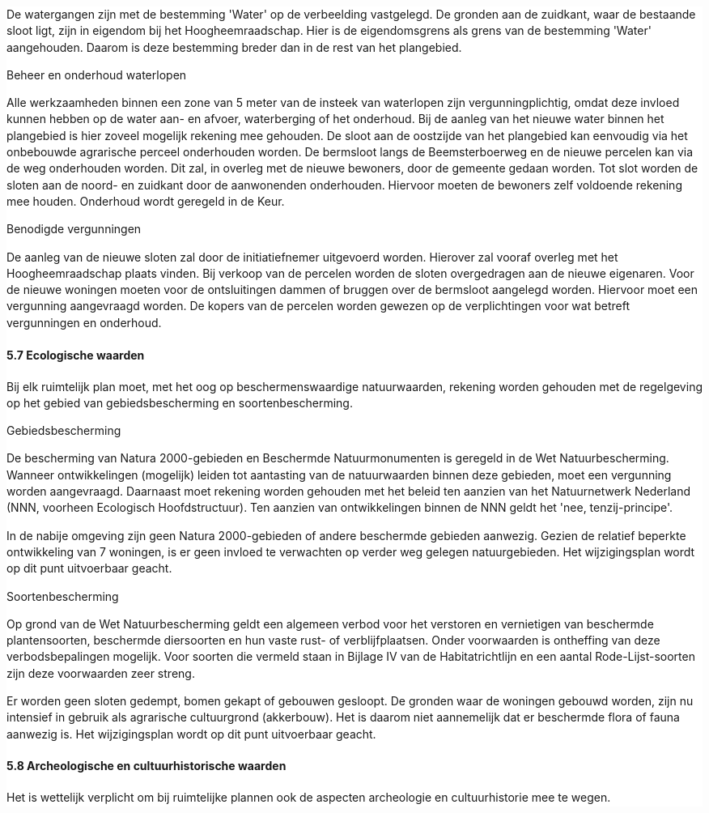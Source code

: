 De watergangen zijn met de bestemming 'Water' op de verbeelding vastgelegd. De gronden aan de zuidkant, waar de bestaande sloot ligt, zijn in eigendom bij het Hoogheemraadschap. Hier is de eigendomsgrens als grens van de bestemming 'Water' aangehouden. Daarom is deze bestemming breder dan in de rest van het plangebied.

Beheer en onderhoud waterlopen

Alle werkzaamheden binnen een zone van 5 meter van de insteek van waterlopen zijn vergunningplichtig, omdat deze invloed kunnen hebben op de water aan\- en afvoer, waterberging of het onderhoud. Bij de aanleg van het nieuwe water binnen het plangebied is hier zoveel mogelijk rekening mee gehouden. De sloot aan de oostzijde van het plangebied kan eenvoudig via het onbebouwde agrarische perceel onderhouden worden. De bermsloot langs de Beemsterboerweg en de nieuwe percelen kan via de weg onderhouden worden. Dit zal, in overleg met de nieuwe bewoners, door de gemeente gedaan worden. Tot slot worden de sloten aan de noord\- en zuidkant door de aanwonenden onderhouden. Hiervoor moeten de bewoners zelf voldoende rekening mee houden. Onderhoud wordt geregeld in de Keur.

Benodigde vergunningen

De aanleg van de nieuwe sloten zal door de initiatiefnemer uitgevoerd worden. Hierover zal vooraf overleg met het Hoogheemraadschap plaats vinden. Bij verkoop van de percelen worden de sloten overgedragen aan de nieuwe eigenaren. Voor de nieuwe woningen moeten voor de ontsluitingen dammen of bruggen over de bermsloot aangelegd worden. Hiervoor moet een vergunning aangevraagd worden. De kopers van de percelen worden gewezen op de verplichtingen voor wat betreft vergunningen en onderhoud.

#### 5\.7 Ecologische waarden

Bij elk ruimtelijk plan moet, met het oog op beschermenswaardige natuurwaarden, rekening worden gehouden met de regelgeving op het gebied van gebiedsbescherming en soortenbescherming.

Gebiedsbescherming

De bescherming van Natura 2000\-gebieden en Beschermde Natuurmonumenten is geregeld in de Wet Natuurbescherming. Wanneer ontwikkelingen (mogelijk) leiden tot aantasting van de natuurwaarden binnen deze gebieden, moet een vergunning worden aangevraagd. Daarnaast moet rekening worden gehouden met het beleid ten aanzien van het Natuurnetwerk Nederland (NNN, voorheen Ecologisch Hoofdstructuur). Ten aanzien van ontwikkelingen binnen de NNN geldt het 'nee, tenzij\-principe'.

In de nabije omgeving zijn geen Natura 2000\-gebieden of andere beschermde gebieden aanwezig. Gezien de relatief beperkte ontwikkeling van 7 woningen, is er geen invloed te verwachten op verder weg gelegen natuurgebieden. Het wijzigingsplan wordt op dit punt uitvoerbaar geacht.

Soortenbescherming

Op grond van de Wet Natuurbescherming geldt een algemeen verbod voor het verstoren en vernietigen van beschermde plantensoorten, beschermde diersoorten en hun vaste rust\- of verblijfplaatsen. Onder voorwaarden is ontheffing van deze verbodsbepalingen mogelijk. Voor soorten die vermeld staan in Bijlage IV van de Habitatrichtlijn en een aantal Rode\-Lijst\-soorten zijn deze voorwaarden zeer streng.

Er worden geen sloten gedempt, bomen gekapt of gebouwen gesloopt. De gronden waar de woningen gebouwd worden, zijn nu intensief in gebruik als agrarische cultuurgrond (akkerbouw). Het is daarom niet aannemelijk dat er beschermde flora of fauna aanwezig is. Het wijzigingsplan wordt op dit punt uitvoerbaar geacht.

#### 5\.8 Archeologische en cultuurhistorische waarden

Het is wettelijk verplicht om bij ruimtelijke plannen ook de aspecten archeologie en cultuurhistorie mee te wegen.
